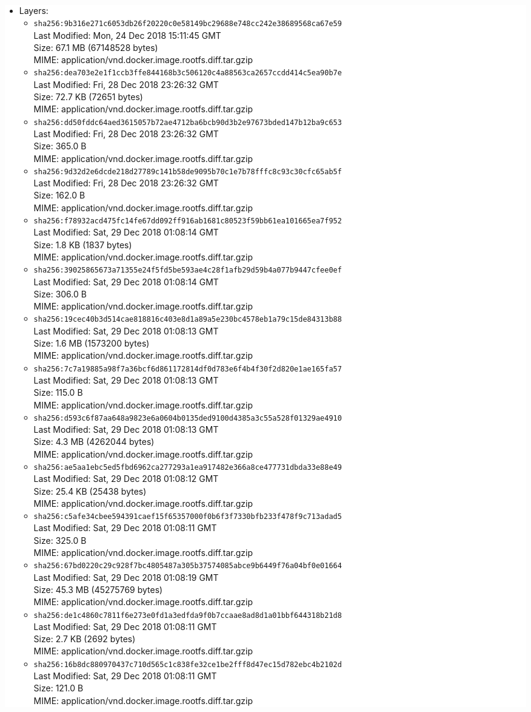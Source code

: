 -	Layers:
	-	`sha256:9b316e271c6053db26f20220c0e58149bc29688e748cc242e38689568ca67e59`  
		Last Modified: Mon, 24 Dec 2018 15:11:45 GMT  
		Size: 67.1 MB (67148528 bytes)  
		MIME: application/vnd.docker.image.rootfs.diff.tar.gzip
	-	`sha256:dea703e2e1f1ccb3ffe844168b3c506120c4a88563ca2657ccdd414c5ea90b7e`  
		Last Modified: Fri, 28 Dec 2018 23:26:32 GMT  
		Size: 72.7 KB (72651 bytes)  
		MIME: application/vnd.docker.image.rootfs.diff.tar.gzip
	-	`sha256:dd50fddc64aed3615057b72ae4712ba6bcb90d3b2e97673bded147b12ba9c653`  
		Last Modified: Fri, 28 Dec 2018 23:26:32 GMT  
		Size: 365.0 B  
		MIME: application/vnd.docker.image.rootfs.diff.tar.gzip
	-	`sha256:9d32d2e6dcde218d27789c141b58de9095b70c1e7b78fffc8c93c30cfc65ab5f`  
		Last Modified: Fri, 28 Dec 2018 23:26:32 GMT  
		Size: 162.0 B  
		MIME: application/vnd.docker.image.rootfs.diff.tar.gzip
	-	`sha256:f78932acd475fc14fe67dd092ff916ab1681c80523f59bb61ea101665ea7f952`  
		Last Modified: Sat, 29 Dec 2018 01:08:14 GMT  
		Size: 1.8 KB (1837 bytes)  
		MIME: application/vnd.docker.image.rootfs.diff.tar.gzip
	-	`sha256:39025865673a71355e24f5fd5be593ae4c28f1afb29d59b4a077b9447cfee0ef`  
		Last Modified: Sat, 29 Dec 2018 01:08:14 GMT  
		Size: 306.0 B  
		MIME: application/vnd.docker.image.rootfs.diff.tar.gzip
	-	`sha256:19cec40b3d514cae818816c403e8d1a89a5e230bc4578eb1a79c15de84313b88`  
		Last Modified: Sat, 29 Dec 2018 01:08:13 GMT  
		Size: 1.6 MB (1573200 bytes)  
		MIME: application/vnd.docker.image.rootfs.diff.tar.gzip
	-	`sha256:7c7a19885a98f7a36bcf6d861172814df0d783e6f4b4f30f2d820e1ae165fa57`  
		Last Modified: Sat, 29 Dec 2018 01:08:13 GMT  
		Size: 115.0 B  
		MIME: application/vnd.docker.image.rootfs.diff.tar.gzip
	-	`sha256:d593c6f87aa648a9823e6a0604b0135ded9100d4385a3c55a528f01329ae4910`  
		Last Modified: Sat, 29 Dec 2018 01:08:13 GMT  
		Size: 4.3 MB (4262044 bytes)  
		MIME: application/vnd.docker.image.rootfs.diff.tar.gzip
	-	`sha256:ae5aa1ebc5ed5fbd6962ca277293a1ea917482e366a8ce477731dbda33e88e49`  
		Last Modified: Sat, 29 Dec 2018 01:08:12 GMT  
		Size: 25.4 KB (25438 bytes)  
		MIME: application/vnd.docker.image.rootfs.diff.tar.gzip
	-	`sha256:c5afe34cbee594391caef15f65357000f0b6f3f7330bfb233f478f9c713adad5`  
		Last Modified: Sat, 29 Dec 2018 01:08:11 GMT  
		Size: 325.0 B  
		MIME: application/vnd.docker.image.rootfs.diff.tar.gzip
	-	`sha256:67bd0220c29c928f7bc4805487a305b37574085abce9b6449f76a04bf0e01664`  
		Last Modified: Sat, 29 Dec 2018 01:08:19 GMT  
		Size: 45.3 MB (45275769 bytes)  
		MIME: application/vnd.docker.image.rootfs.diff.tar.gzip
	-	`sha256:de1c4860c7811f6e273e0fd1a3edfda9f0b7ccaae8ad8d1a01bbf644318b21d8`  
		Last Modified: Sat, 29 Dec 2018 01:08:11 GMT  
		Size: 2.7 KB (2692 bytes)  
		MIME: application/vnd.docker.image.rootfs.diff.tar.gzip
	-	`sha256:16b8dc880970437c710d565c1c838fe32ce1be2fff8d47ec15d782ebc4b2102d`  
		Last Modified: Sat, 29 Dec 2018 01:08:11 GMT  
		Size: 121.0 B  
		MIME: application/vnd.docker.image.rootfs.diff.tar.gzip
